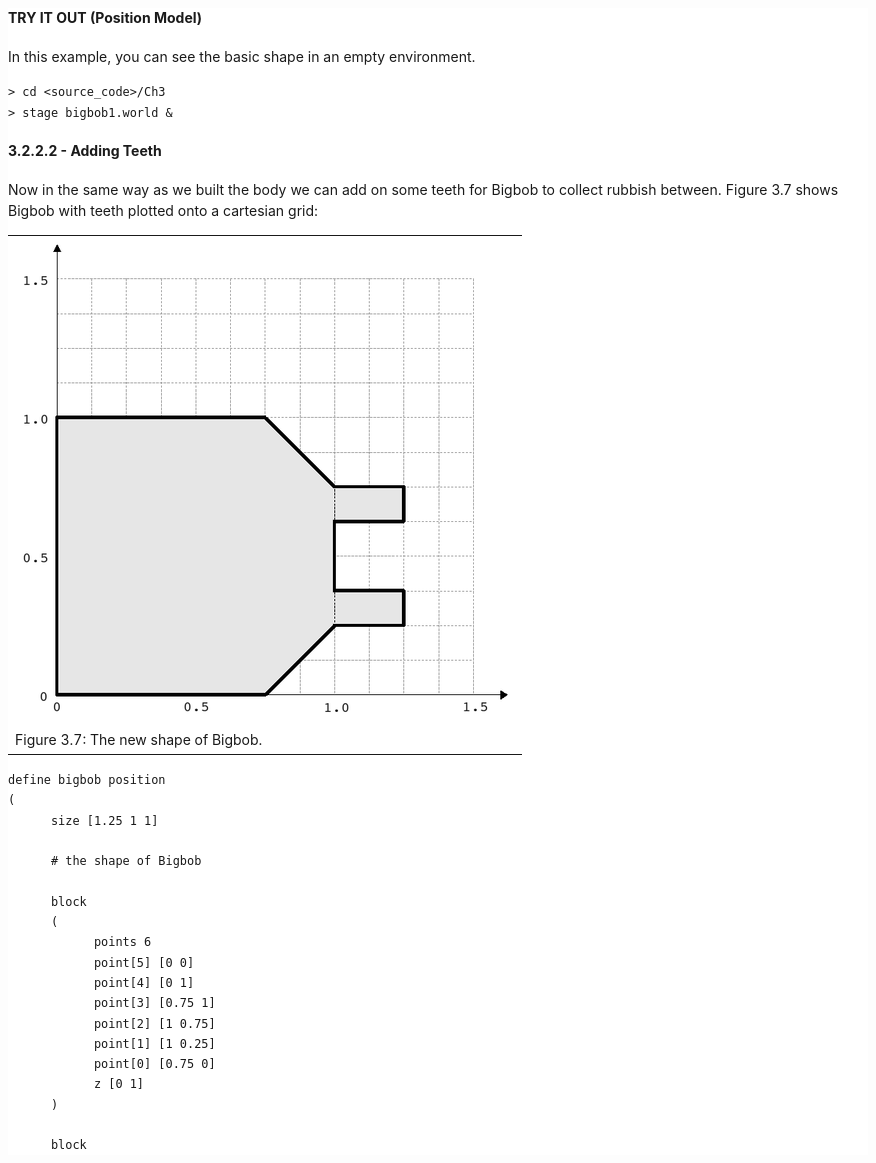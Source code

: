 #### TRY IT OUT (Position Model)

In this example, you can see the basic shape in an empty environment.

```tiobox
> cd <source_code>/Ch3
> stage bigbob1.world &
```

#### 3.2.2.2 - Adding Teeth

Now in the same way as we built the body we can add on some
teeth for Bigbob to collect rubbish between. Figure 3.7 shows
Bigbob with teeth plotted onto a cartesian grid:


| |
| ---------------| 
| ![Figure 3.7](pics/robot_building/bigbob2.png) |
| Figure 3.7: The new shape of Bigbob. |

```
define bigbob position
(
      size [1.25 1 1]

      # the shape of Bigbob
 
      block
      (
            points 6
            point[5] [0 0]
            point[4] [0 1]
            point[3] [0.75 1]
            point[2] [1 0.75]
            point[1] [1 0.25]
            point[0] [0.75 0]
            z [0 1]
      )

      block
```
